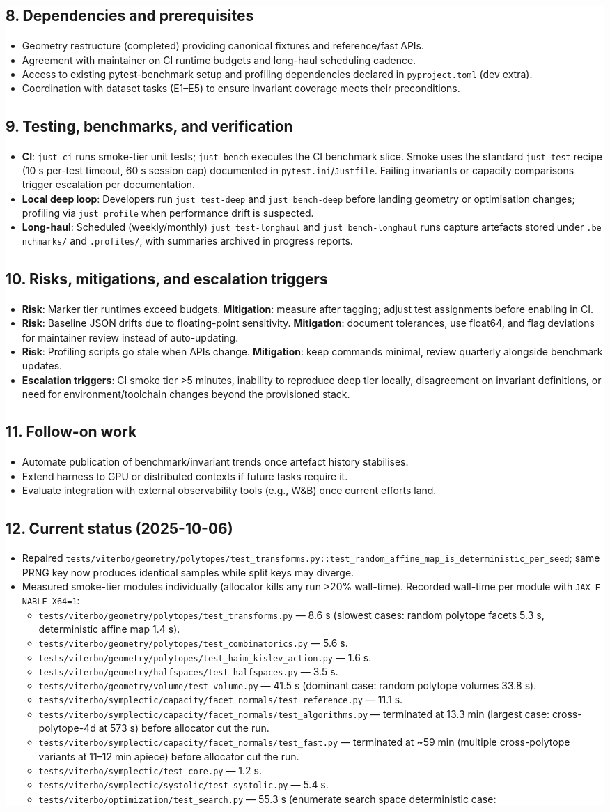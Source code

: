 ## 8. Dependencies and prerequisites

- Geometry restructure (completed) providing canonical fixtures and reference/fast APIs.
- Agreement with maintainer on CI runtime budgets and long-haul scheduling cadence.
- Access to existing pytest-benchmark setup and profiling dependencies declared in `pyproject.toml`
  (dev extra).
- Coordination with dataset tasks (E1–E5) to ensure invariant coverage meets their preconditions.

## 9. Testing, benchmarks, and verification

- **CI**: `just ci` runs smoke-tier unit tests; `just bench` executes the CI benchmark slice. Smoke
  uses the standard `just test` recipe (10 s per-test timeout, 60 s session cap) documented in
  `pytest.ini`/`Justfile`. Failing invariants or capacity comparisons trigger escalation per
  documentation.
- **Local deep loop**: Developers run `just test-deep` and `just bench-deep` before landing geometry
  or optimisation changes; profiling via `just profile` when performance drift is suspected.
- **Long-haul**: Scheduled (weekly/monthly) `just test-longhaul` and `just bench-longhaul` runs
  capture artefacts stored under `.benchmarks/` and `.profiles/`, with summaries archived in
  progress reports.

## 10. Risks, mitigations, and escalation triggers

- **Risk**: Marker tier runtimes exceed budgets. **Mitigation**: measure after tagging; adjust test
  assignments before enabling in CI.
- **Risk**: Baseline JSON drifts due to floating-point sensitivity. **Mitigation**: document
  tolerances, use float64, and flag deviations for maintainer review instead of auto-updating.
- **Risk**: Profiling scripts go stale when APIs change. **Mitigation**: keep commands minimal,
  review quarterly alongside benchmark updates.
- **Escalation triggers**: CI smoke tier >5 minutes, inability to reproduce deep tier locally,
  disagreement on invariant definitions, or need for environment/toolchain changes beyond the
  provisioned stack.

## 11. Follow-on work

- Automate publication of benchmark/invariant trends once artefact history stabilises.
- Extend harness to GPU or distributed contexts if future tasks require it.
- Evaluate integration with external observability tools (e.g., W&B) once current efforts land.

## 12. Current status (2025-10-06)

- Repaired
  `tests/viterbo/geometry/polytopes/test_transforms.py::test_random_affine_map_is_deterministic_per_seed`;
  same PRNG key now produces identical samples while split keys may diverge.
- Measured smoke-tier modules individually (allocator kills any run >20% wall-time). Recorded
  wall-time per module with `JAX_ENABLE_X64=1`:
  - `tests/viterbo/geometry/polytopes/test_transforms.py` — 8.6 s (slowest cases: random polytope
    facets 5.3 s, deterministic affine map 1.4 s).
  - `tests/viterbo/geometry/polytopes/test_combinatorics.py` — 5.6 s.
  - `tests/viterbo/geometry/polytopes/test_haim_kislev_action.py` — 1.6 s.
  - `tests/viterbo/geometry/halfspaces/test_halfspaces.py` — 3.5 s.
  - `tests/viterbo/geometry/volume/test_volume.py` — 41.5 s (dominant case: random polytope volumes
    33.8 s).
  - `tests/viterbo/symplectic/capacity/facet_normals/test_reference.py` — 11.1 s.
  - `tests/viterbo/symplectic/capacity/facet_normals/test_algorithms.py` — terminated at 13.3 min
    (largest case: cross-polytope-4d at 573 s) before allocator cut the run.
  - `tests/viterbo/symplectic/capacity/facet_normals/test_fast.py` — terminated at ~59 min (multiple
    cross-polytope variants at 11–12 min apiece) before allocator cut the run.
  - `tests/viterbo/symplectic/test_core.py` — 1.2 s.
  - `tests/viterbo/symplectic/systolic/test_systolic.py` — 5.4 s.
  - `tests/viterbo/optimization/test_search.py` — 55.3 s (enumerate search space deterministic case: